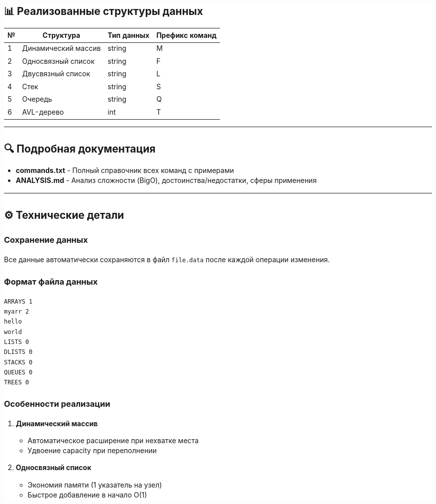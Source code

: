 ## 📊 Реализованные структуры данных

| № | Структура | Тип данных | Префикс команд |
|---|-----------|------------|----------------|
| 1 | Динамический массив | string | M |
| 2 | Односвязный список | string | F |
| 3 | Двусвязный список | string | L |
| 4 | Стек | string | S |
| 5 | Очередь | string | Q |
| 6 | AVL-дерево | int | T |

---

## 🔍 Подробная документация

- **commands.txt** - Полный справочник всех команд с примерами
- **ANALYSIS.md** - Анализ сложности (BigO), достоинства/недостатки, сферы применения

---

## ⚙️ Технические детали

### Сохранение данных
Все данные автоматически сохраняются в файл `file.data` после каждой операции изменения.

### Формат файла данных
```
ARRAYS 1
myarr 2
hello
world
LISTS 0
DLISTS 0
STACKS 0
QUEUES 0
TREES 0
```

### Особенности реализации

1. **Динамический массив**
   - Автоматическое расширение при нехватке места
   - Удвоение capacity при переполнении

2. **Односвязный список**
   - Экономия памяти (1 указатель на узел)
   - Быстрое добавление в начало O(1)
